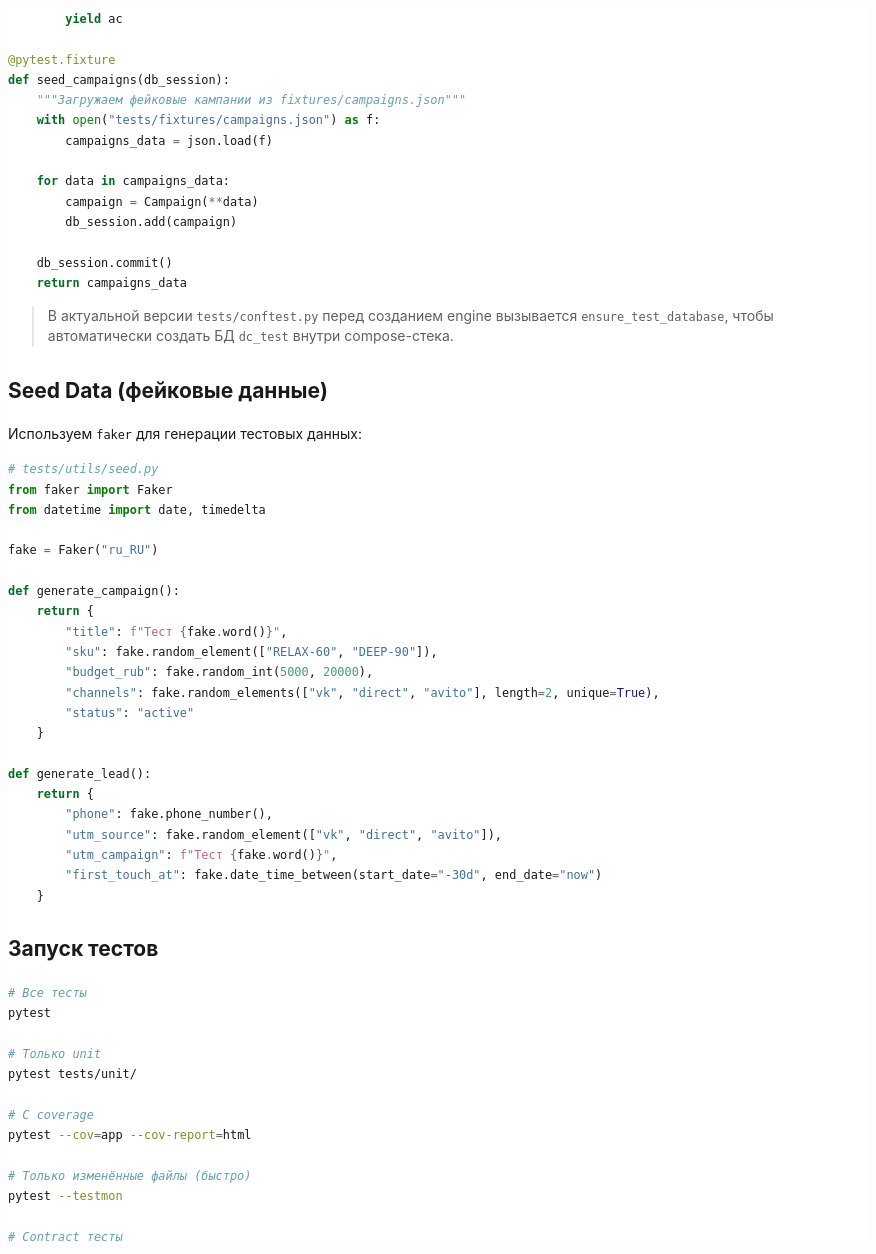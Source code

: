 ```python
        yield ac

@pytest.fixture
def seed_campaigns(db_session):
    """Загружаем фейковые кампании из fixtures/campaigns.json"""
    with open("tests/fixtures/campaigns.json") as f:
        campaigns_data = json.load(f)

    for data in campaigns_data:
        campaign = Campaign(**data)
        db_session.add(campaign)

    db_session.commit()
    return campaigns_data
```

> В актуальной версии `tests/conftest.py` перед созданием engine вызывается `ensure_test_database`, чтобы автоматически создать БД `dc_test` внутри compose-стека.

## Seed Data (фейковые данные)

Используем `faker` для генерации тестовых данных:

```python
# tests/utils/seed.py
from faker import Faker
from datetime import date, timedelta

fake = Faker("ru_RU")

def generate_campaign():
    return {
        "title": f"Тест {fake.word()}",
        "sku": fake.random_element(["RELAX-60", "DEEP-90"]),
        "budget_rub": fake.random_int(5000, 20000),
        "channels": fake.random_elements(["vk", "direct", "avito"], length=2, unique=True),
        "status": "active"
    }

def generate_lead():
    return {
        "phone": fake.phone_number(),
        "utm_source": fake.random_element(["vk", "direct", "avito"]),
        "utm_campaign": f"Тест {fake.word()}",
        "first_touch_at": fake.date_time_between(start_date="-30d", end_date="now")
    }
```

## Запуск тестов

```bash
# Все тесты
pytest

# Только unit
pytest tests/unit/

# С coverage
pytest --cov=app --cov-report=html

# Только изменённые файлы (быстро)
pytest --testmon

# Contract тесты
```
